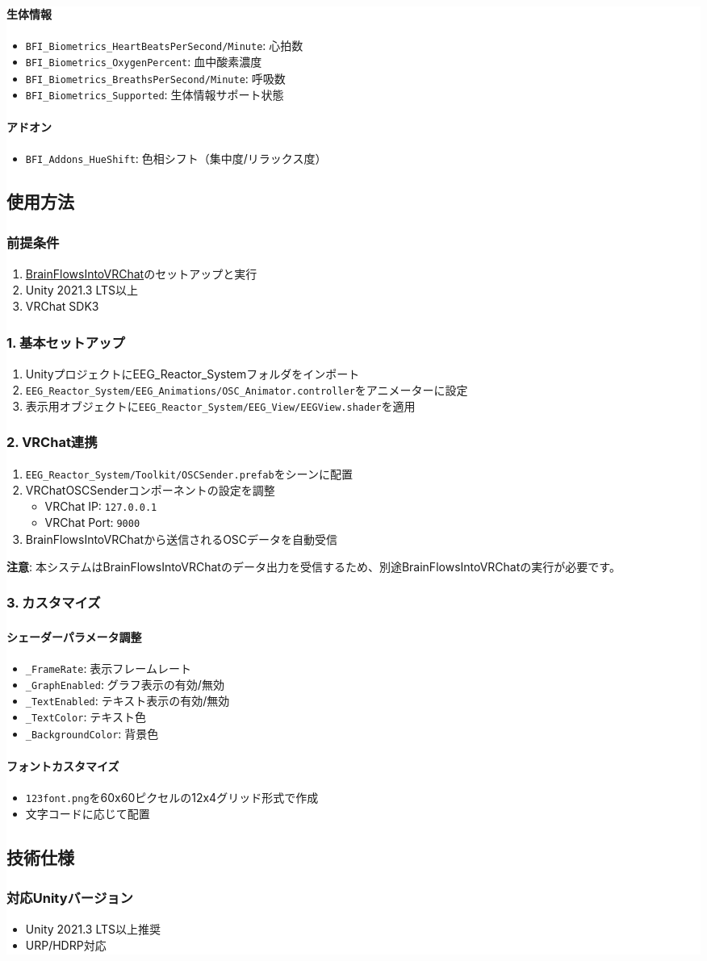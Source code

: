 #### 生体情報
- `BFI_Biometrics_HeartBeatsPerSecond/Minute`: 心拍数
- `BFI_Biometrics_OxygenPercent`: 血中酸素濃度
- `BFI_Biometrics_BreathsPerSecond/Minute`: 呼吸数
- `BFI_Biometrics_Supported`: 生体情報サポート状態

#### アドオン
- `BFI_Addons_HueShift`: 色相シフト（集中度/リラックス度）

## 使用方法

### 前提条件

1. [BrainFlowsIntoVRChat](https://github.com/ChilloutCharles/BrainFlowsIntoVRChat)のセットアップと実行
2. Unity 2021.3 LTS以上
3. VRChat SDK3

### 1. 基本セットアップ

1. UnityプロジェクトにEEG_Reactor_Systemフォルダをインポート
2. `EEG_Reactor_System/EEG_Animations/OSC_Animator.controller`をアニメーターに設定
3. 表示用オブジェクトに`EEG_Reactor_System/EEG_View/EEGView.shader`を適用

### 2. VRChat連携

1. `EEG_Reactor_System/Toolkit/OSCSender.prefab`をシーンに配置
2. VRChatOSCSenderコンポーネントの設定を調整
   - VRChat IP: `127.0.0.1`
   - VRChat Port: `9000`
3. BrainFlowsIntoVRChatから送信されるOSCデータを自動受信

**注意**: 本システムはBrainFlowsIntoVRChatのデータ出力を受信するため、別途BrainFlowsIntoVRChatの実行が必要です。

### 3. カスタマイズ

#### シェーダーパラメータ調整
- `_FrameRate`: 表示フレームレート
- `_GraphEnabled`: グラフ表示の有効/無効
- `_TextEnabled`: テキスト表示の有効/無効
- `_TextColor`: テキスト色
- `_BackgroundColor`: 背景色

#### フォントカスタマイズ
- `123font.png`を60x60ピクセルの12x4グリッド形式で作成
- 文字コードに応じて配置

## 技術仕様

### 対応Unityバージョン
- Unity 2021.3 LTS以上推奨
- URP/HDRP対応
